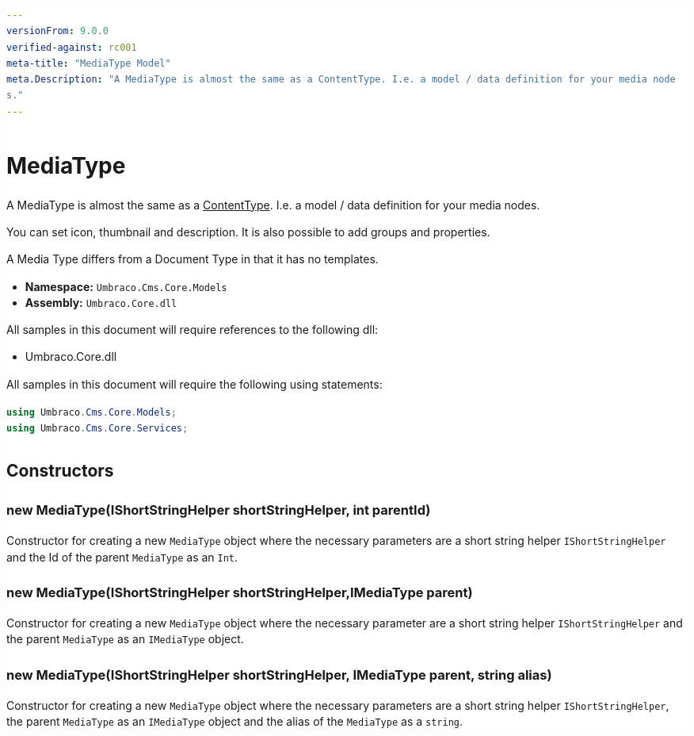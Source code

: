 ```yaml
---
versionFrom: 9.0.0
verified-against: rc001
meta-title: "MediaType Model"
meta.Description: "A MediaType is almost the same as a ContentType. I.e. a model / data definition for your media nodes."
---
```


# MediaType

A MediaType is almost the same as a [ContentType](ContentType.md). I.e. a model / data definition for your media nodes.

You can set icon, thumbnail and description. It is also possible to add groups and properties.

A Media Type differs from a Document Type in that it has no templates.

* **Namespace:** `Umbraco.Cms.Core.Models`
* **Assembly:** `Umbraco.Core.dll`

All samples in this document will require references to the following dll:

* Umbraco.Core.dll

All samples in this document will require the following using statements:

```csharp
using Umbraco.Cms.Core.Models;
using Umbraco.Cms.Core.Services;
```

## Constructors

### new MediaType(IShortStringHelper shortStringHelper, int parentId)

Constructor for creating a new `MediaType` object where the necessary parameters are a short string helper `IShortStringHelper` and the Id of the parent `MediaType` as an `Int`.

### new MediaType(IShortStringHelper shortStringHelper,IMediaType parent)

Constructor for creating a new `MediaType` object where the necessary parameter are a short string helper `IShortStringHelper` and the parent `MediaType` as an `IMediaType` object.

### new MediaType(IShortStringHelper shortStringHelper, IMediaType parent, string alias)

Constructor for creating a new `MediaType` object where the necessary parameters are a short string helper `IShortStringHelper`, the parent `MediaType` as an `IMediaType` object and the alias of the `MediaType` as a `string`.
